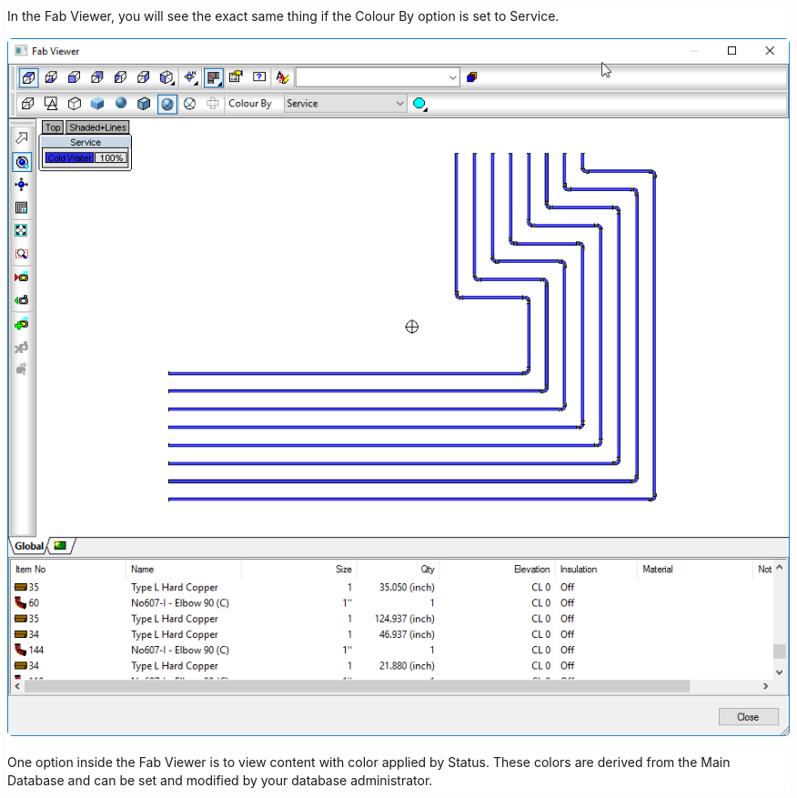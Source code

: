 In the Fab Viewer, you will see the exact same thing if the Colour By option is set to Service.

<img src="../assets/img/031917_0030_fabviewercolorbyservice.png" alt="FABVIEWERColorByService" width="100%" />

One option inside the Fab Viewer is to view content with color applied by Status. These colors are derived from the Main Database and can be set and modified by your database administrator.
